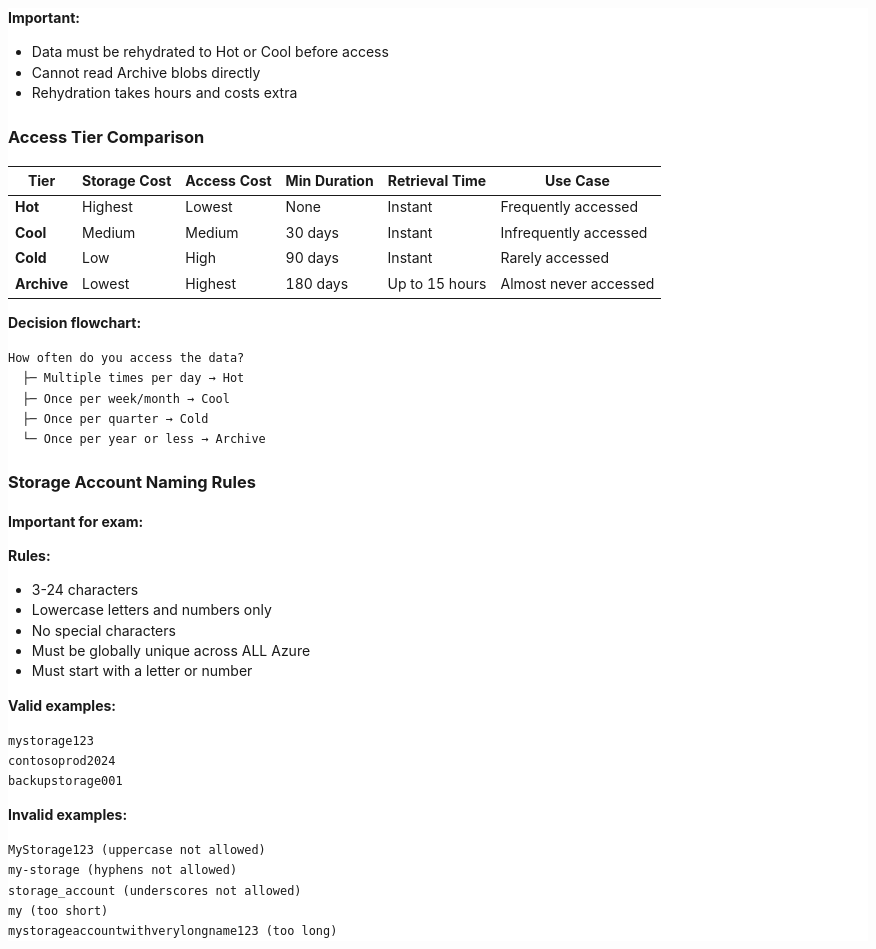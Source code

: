 **Important:**

- Data must be rehydrated to Hot or Cool before access
- Cannot read Archive blobs directly
- Rehydration takes hours and costs extra

### Access Tier Comparison

| Tier        | Storage Cost | Access Cost | Min Duration | Retrieval Time | Use Case              |
| ----------- | ------------ | ----------- | ------------ | -------------- | --------------------- |
| **Hot**     | Highest      | Lowest      | None         | Instant        | Frequently accessed   |
| **Cool**    | Medium       | Medium      | 30 days      | Instant        | Infrequently accessed |
| **Cold**    | Low          | High        | 90 days      | Instant        | Rarely accessed       |
| **Archive** | Lowest       | Highest     | 180 days     | Up to 15 hours | Almost never accessed |

**Decision flowchart:**

```
How often do you access the data?
  ├─ Multiple times per day → Hot
  ├─ Once per week/month → Cool
  ├─ Once per quarter → Cold
  └─ Once per year or less → Archive
```

### Storage Account Naming Rules

**Important for exam:**

**Rules:**

- 3-24 characters
- Lowercase letters and numbers only
- No special characters
- Must be globally unique across ALL Azure
- Must start with a letter or number

**Valid examples:**

```
mystorage123
contosoprod2024
backupstorage001
```

**Invalid examples:**

```
MyStorage123 (uppercase not allowed)
my-storage (hyphens not allowed)
storage_account (underscores not allowed)
my (too short)
mystorageaccountwithverylongname123 (too long)
```

